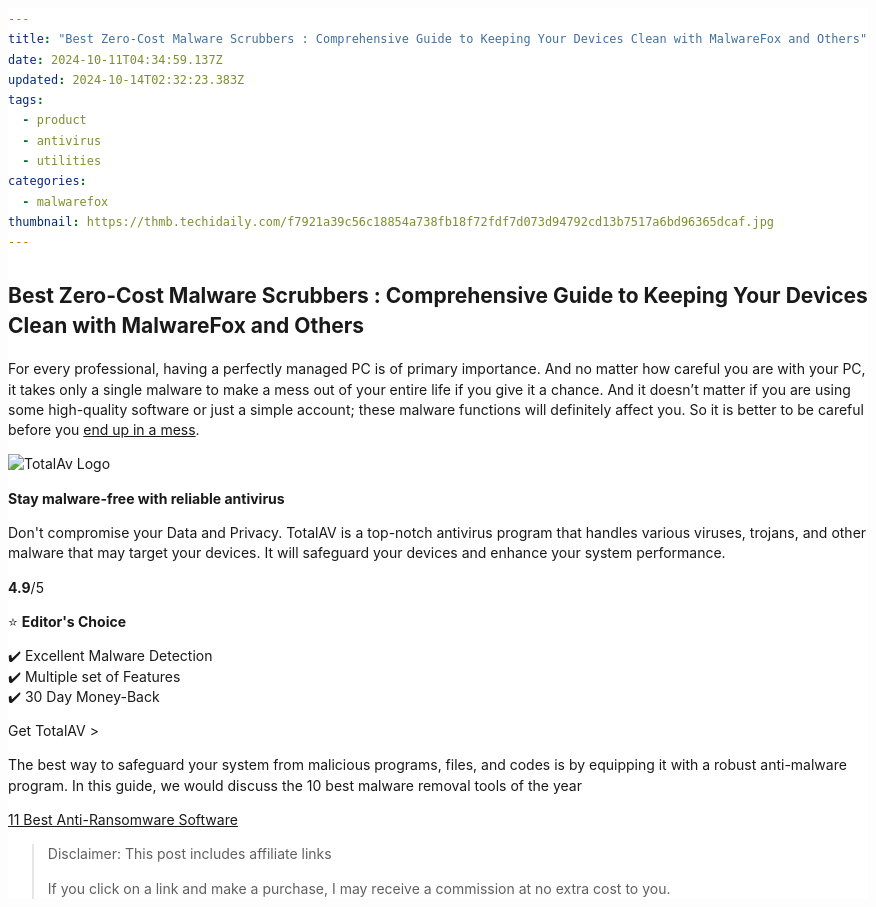 ```yaml
---
title: "Best Zero-Cost Malware Scrubbers : Comprehensive Guide to Keeping Your Devices Clean with MalwareFox and Others"
date: 2024-10-11T04:34:59.137Z
updated: 2024-10-14T02:32:23.383Z
tags:
  - product
  - antivirus
  - utilities
categories:
  - malwarefox
thumbnail: https://thmb.techidaily.com/f7921a39c56c18854a738fb18f72fdf7d073d94792cd13b7517a6bd96365dcaf.jpg
---
```


## Best Zero-Cost Malware Scrubbers : Comprehensive Guide to Keeping Your Devices Clean with MalwareFox and Others

For every professional, having a perfectly managed PC is of primary importance. And no matter how careful you are with your PC, it takes only a single malware to make a mess out of your entire life if you give it a chance. And it doesn’t matter if you are using some high-quality software or just a simple account; these malware functions will definitely affect you. So it is better to be careful before you [end up in a mess](https://tools.techidaily.com/malwarefox/products/). 

![TotalAv Logo](https://www.malwarefox.com/wp-content/uploads/2024/02/totalav-svg.webp "totalav-svg")

**Stay malware-free with reliable antivirus**

Don't compromise your Data and Privacy. TotalAV is a top-notch antivirus program that handles various viruses, trojans, and other malware that may target your devices. It will safeguard your devices and enhance your system performance.

**4.9**/5

⭐ **Editor's Choice**

✔️ Excellent Malware Detection  
✔️ Multiple set of Features  
✔️ 30 Day Money-Back

[](https://tools.techidaily.com/malwarefox/products/) Get TotalAV > 

The best way to safeguard your system from malicious programs, files, and codes is by equipping it with a robust anti-malware program. In this guide, we would discuss the 10 best malware removal tools of the year

[11 Best Anti-Ransomware Software](https://tools.techidaily.com/malwarefox/products/)

>  Disclaimer: This post includes affiliate links
>
>  If you click on a link and make a purchase, I may receive a commission at no extra cost to you.
>
